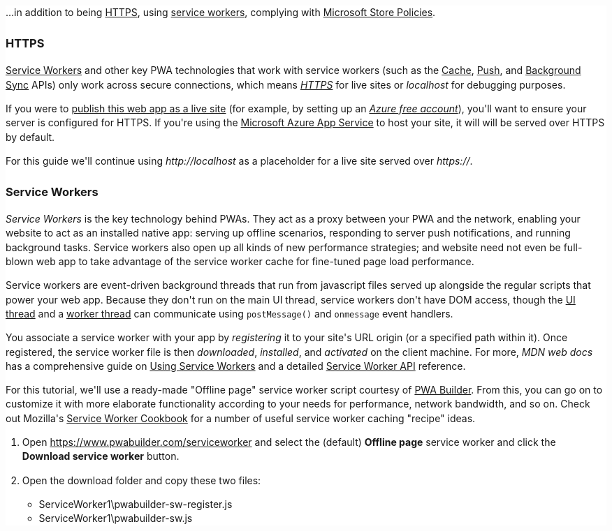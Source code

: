  ...in addition to being [HTTPS](#https), using [service workers](#service-workers), complying with [Microsoft Store Policies](https://docs.microsoft.com/legal/windows/agreements/store-policies).

### HTTPS

[Service Workers](https://developer.mozilla.org/docs/Web/API/Service_Worker_API) and other key PWA technologies that work with service workers (such as the [Cache](https://developer.mozilla.org/docs/Web/API/Cache), [Push](https://developer.mozilla.org/docs/Web/API/Push_API), and [Background Sync](https://developer.mozilla.org/docs/Web/API/SyncManager) APIs) only work across secure connections, which means [*HTTPS*](https://en.wikipedia.org/wiki/HTTPS) for live sites or *localhost* for  debugging purposes.

If you were to [publish this web app as a live site](https://docs.microsoft.com/visualstudio/nodejs/tutorial-nodejs#optional-publish-to-azure-app-service) (for example, by setting up an [*Azure free account*](https://azure.microsoft.com/free/)), you'll want to ensure your server is configured for HTTPS.  If you're using the [Microsoft Azure App Service](https://azure.microsoft.com/services/app-service/web/) to host your site, it will will be served over HTTPS by default.

For this guide we'll continue using *http://localhost* as a placeholder for a live site served over *https://*.

### Service Workers

*Service Workers* is the key technology behind PWAs.  They act as a proxy between your PWA and the network, enabling your website to act as an installed native app: serving up offline scenarios, responding to server push notifications, and running background tasks.  Service workers also open up all kinds of new performance strategies; and website need not even be full-blown web app to take advantage of the service worker cache for fine-tuned page load performance.

Service workers are event-driven background threads that run from javascript files served up alongside the regular scripts that power your web app.  Because they don't run on the main UI thread, service workers don't have DOM access, though the [UI thread](https://developer.mozilla.org/docs/Web/API/Worker/postMessage) and a [worker thread](https://developer.mozilla.org/docs/Web/API/DedicatedWorkerGlobalScope/postMessage) can communicate using `postMessage()` and `onmessage` event handlers.  

You associate a service worker with your app by *registering* it to your site's URL origin (or a specified path within it).  Once registered, the service worker file is then *downloaded*, *installed*, and *activated* on the client machine.  For more, *MDN web docs* has a comprehensive guide on [Using Service Workers](https://developer.mozilla.org/docs/Web/API/Service_Worker_API/Using_Service_Workers) and a detailed [Service Worker API](https://developer.mozilla.org/docs/Web/API/Service_Worker_API) reference.

For this tutorial, we'll use a ready-made "Offline page" service worker script courtesy of [PWA Builder](https://www.pwabuilder.com/serviceworker).  From this, you can go on to customize it with more elaborate functionality according to your needs for performance, network bandwidth, and so on.  Check out Mozilla's [Service Worker Cookbook](https://serviceworke.rs/) for a number of useful service worker caching "recipe" ideas.

1.  Open https://www.pwabuilder.com/serviceworker and select the (default) **Offline page** service worker and click the **Download service worker** button.

1.  Open the download folder and copy these two files:

    *   ServiceWorker1\pwabuilder-sw-register.js
    *   ServiceWorker1\pwabuilder-sw.js
    